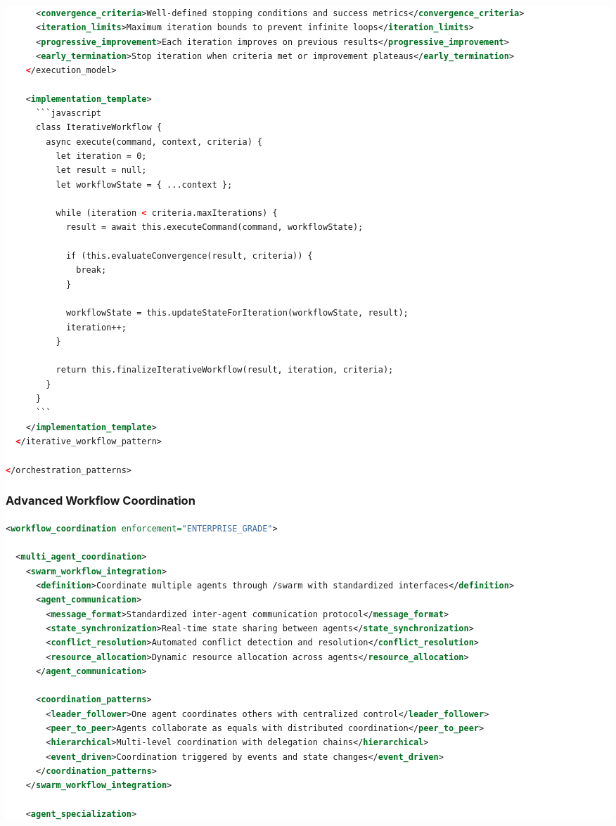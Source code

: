 ```xml
      <convergence_criteria>Well-defined stopping conditions and success metrics</convergence_criteria>
      <iteration_limits>Maximum iteration bounds to prevent infinite loops</iteration_limits>
      <progressive_improvement>Each iteration improves on previous results</progressive_improvement>
      <early_termination>Stop iteration when criteria met or improvement plateaus</early_termination>
    </execution_model>
    
    <implementation_template>
      ```javascript
      class IterativeWorkflow {
        async execute(command, context, criteria) {
          let iteration = 0;
          let result = null;
          let workflowState = { ...context };
          
          while (iteration < criteria.maxIterations) {
            result = await this.executeCommand(command, workflowState);
            
            if (this.evaluateConvergence(result, criteria)) {
              break;
            }
            
            workflowState = this.updateStateForIteration(workflowState, result);
            iteration++;
          }
          
          return this.finalizeIterativeWorkflow(result, iteration, criteria);
        }
      }
      ```
    </implementation_template>
  </iterative_workflow_pattern>
  
</orchestration_patterns>
```

### Advanced Workflow Coordination

```xml
<workflow_coordination enforcement="ENTERPRISE_GRADE">
  
  <multi_agent_coordination>
    <swarm_workflow_integration>
      <definition>Coordinate multiple agents through /swarm with standardized interfaces</definition>
      <agent_communication>
        <message_format>Standardized inter-agent communication protocol</message_format>
        <state_synchronization>Real-time state sharing between agents</state_synchronization>
        <conflict_resolution>Automated conflict detection and resolution</conflict_resolution>
        <resource_allocation>Dynamic resource allocation across agents</resource_allocation>
      </agent_communication>
      
      <coordination_patterns>
        <leader_follower>One agent coordinates others with centralized control</leader_follower>
        <peer_to_peer>Agents collaborate as equals with distributed coordination</peer_to_peer>
        <hierarchical>Multi-level coordination with delegation chains</hierarchical>
        <event_driven>Coordination triggered by events and state changes</event_driven>
      </coordination_patterns>
    </swarm_workflow_integration>
    
    <agent_specialization>
```